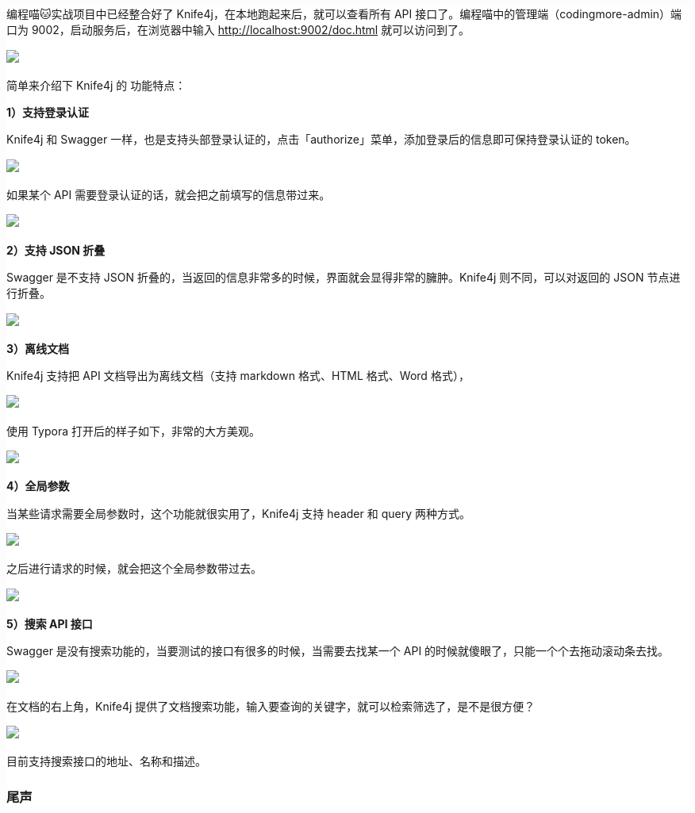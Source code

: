编程喵🐱实战项目中已经整合好了 Knife4j，在本地跑起来后，就可以查看所有 API 接口了。编程喵中的管理端（codingmore-admin）端口为 9002，启动服务后，在浏览器中输入 [http://localhost:9002/doc.html](http://localhost:9002/doc.html) 就可以访问到了。

![](http://cdn.tobebetterjavaer.com/tobebetterjavaer/images/gongju/knife4j-3cfbf598-b94a-4081-aab3-06af1eef612c.png)

简单来介绍下 Knife4j 的 功能特点：


**1）支持登录认证**

Knife4j 和 Swagger 一样，也是支持头部登录认证的，点击「authorize」菜单，添加登录后的信息即可保持登录认证的 token。

![](http://cdn.tobebetterjavaer.com/tobebetterjavaer/images/gongju/knife4j-6.png)

如果某个 API 需要登录认证的话，就会把之前填写的信息带过来。

![](http://cdn.tobebetterjavaer.com/tobebetterjavaer/images/gongju/knife4j-7.png)

**2）支持 JSON 折叠**

Swagger 是不支持 JSON 折叠的，当返回的信息非常多的时候，界面就会显得非常的臃肿。Knife4j 则不同，可以对返回的 JSON 节点进行折叠。

![](http://cdn.tobebetterjavaer.com/tobebetterjavaer/images/gongju/knife4j-8.png)

**3）离线文档**

Knife4j 支持把 API 文档导出为离线文档（支持 markdown 格式、HTML 格式、Word 格式），

![](http://cdn.tobebetterjavaer.com/tobebetterjavaer/images/gongju/knife4j-9.png)

使用 Typora 打开后的样子如下，非常的大方美观。

![](http://cdn.tobebetterjavaer.com/tobebetterjavaer/images/gongju/knife4j-10.png)

**4）全局参数**

当某些请求需要全局参数时，这个功能就很实用了，Knife4j 支持 header 和 query 两种方式。

![](http://cdn.tobebetterjavaer.com/tobebetterjavaer/images/gongju/knife4j-11.png)

之后进行请求的时候，就会把这个全局参数带过去。

![](http://cdn.tobebetterjavaer.com/tobebetterjavaer/images/gongju/knife4j-12.png)

**5）搜索 API 接口**

Swagger 是没有搜索功能的，当要测试的接口有很多的时候，当需要去找某一个 API 的时候就傻眼了，只能一个个去拖动滚动条去找。

![](http://cdn.tobebetterjavaer.com/tobebetterjavaer/images/gongju/knife4j-13.png)

在文档的右上角，Knife4j 提供了文档搜索功能，输入要查询的关键字，就可以检索筛选了，是不是很方便？

![](http://cdn.tobebetterjavaer.com/tobebetterjavaer/images/gongju/knife4j-14.png)

目前支持搜索接口的地址、名称和描述。

### 尾声
